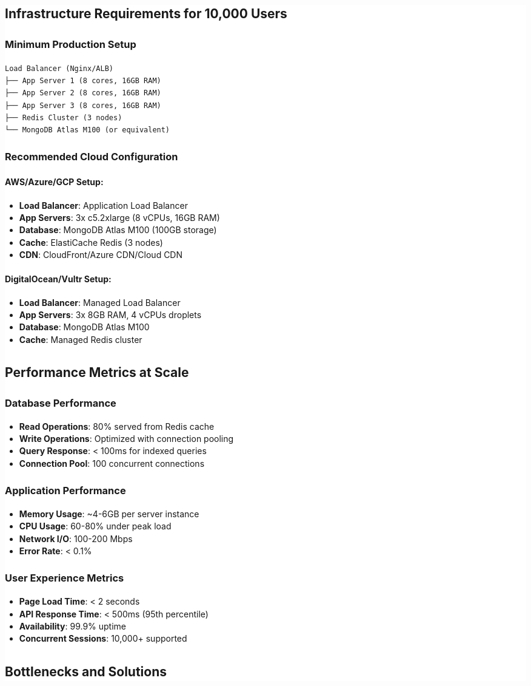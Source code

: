 ## Infrastructure Requirements for 10,000 Users

### **Minimum Production Setup**

```
Load Balancer (Nginx/ALB)
├── App Server 1 (8 cores, 16GB RAM)
├── App Server 2 (8 cores, 16GB RAM)
├── App Server 3 (8 cores, 16GB RAM)
├── Redis Cluster (3 nodes)
└── MongoDB Atlas M100 (or equivalent)
```

### **Recommended Cloud Configuration**

#### **AWS/Azure/GCP Setup:**
- **Load Balancer**: Application Load Balancer
- **App Servers**: 3x c5.2xlarge (8 vCPUs, 16GB RAM)
- **Database**: MongoDB Atlas M100 (100GB storage)
- **Cache**: ElastiCache Redis (3 nodes)
- **CDN**: CloudFront/Azure CDN/Cloud CDN

#### **DigitalOcean/Vultr Setup:**
- **Load Balancer**: Managed Load Balancer
- **App Servers**: 3x 8GB RAM, 4 vCPUs droplets
- **Database**: MongoDB Atlas M100
- **Cache**: Managed Redis cluster

## Performance Metrics at Scale

### **Database Performance**
- **Read Operations**: 80% served from Redis cache
- **Write Operations**: Optimized with connection pooling
- **Query Response**: < 100ms for indexed queries
- **Connection Pool**: 100 concurrent connections

### **Application Performance**
- **Memory Usage**: ~4-6GB per server instance
- **CPU Usage**: 60-80% under peak load
- **Network I/O**: 100-200 Mbps
- **Error Rate**: < 0.1%

### **User Experience Metrics**
- **Page Load Time**: < 2 seconds
- **API Response Time**: < 500ms (95th percentile)
- **Availability**: 99.9% uptime
- **Concurrent Sessions**: 10,000+ supported

## Bottlenecks and Solutions
